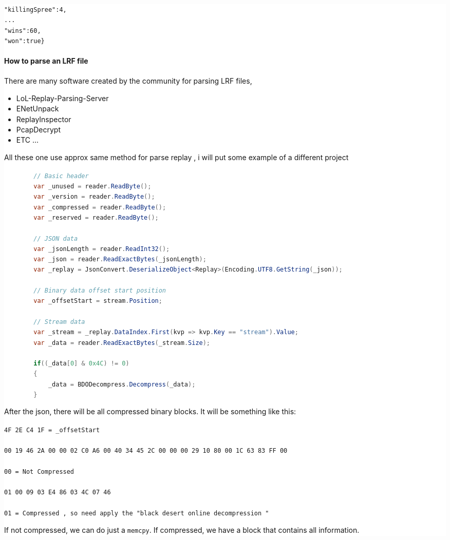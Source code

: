```
"killingSpree":4,
...
"wins":60,
"won":true}
```

#### How to parse an LRF file  

There are many software created by the community for parsing LRF files, 
- LoL-Replay-Parsing-Server
- ENetUnpack
- ReplayInspector
- PcapDecrypt 
- ETC ... 

All these one use approx same method for parse replay , i will put some example of a different project 
```cs
		// Basic header
		var _unused = reader.ReadByte();
		var _version = reader.ReadByte();
		var _compressed = reader.ReadByte();
		var _reserved = reader.ReadByte();

		// JSON data
		var _jsonLength = reader.ReadInt32();
		var _json = reader.ReadExactBytes(_jsonLength);
		var _replay = JsonConvert.DeserializeObject<Replay>(Encoding.UTF8.GetString(_json));

		// Binary data offset start position
		var _offsetStart = stream.Position;

		// Stream data
		var _stream = _replay.DataIndex.First(kvp => kvp.Key == "stream").Value;
		var _data = reader.ReadExactBytes(_stream.Size);

		if((_data[0] & 0x4C) != 0)
		{
			_data = BDODecompress.Decompress(_data);
		}
 ```

After the json, there will be all compressed binary blocks.
It will be something like this:
 
```
4F 2E C4 1F = _offsetStart

00 19 46 2A 00 00 02 C0 A6 00 40 34 45 2C 00 00 00 29 10 80 00 1C 63 83 FF 00 

00 = Not Compressed 

01 00 09 03 E4 86 03 4C 07 46 

01 = Compressed , so need apply the "black desert online decompression "
```
If not compressed, we can do just a `memcpy`.
If compressed, we have a block that contains all information.
